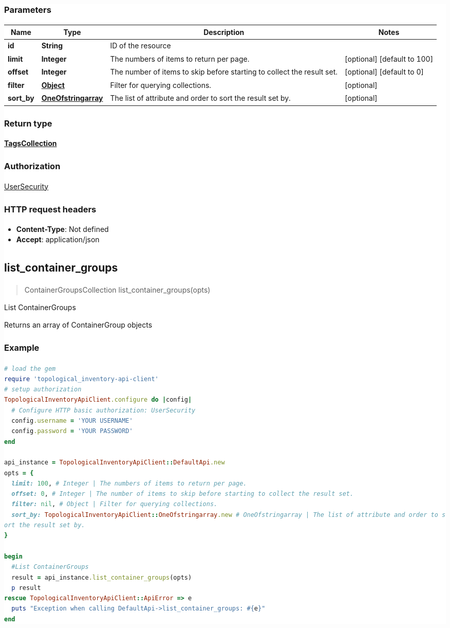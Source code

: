 ### Parameters


Name | Type | Description  | Notes
------------- | ------------- | ------------- | -------------
 **id** | **String**| ID of the resource | 
 **limit** | **Integer**| The numbers of items to return per page. | [optional] [default to 100]
 **offset** | **Integer**| The number of items to skip before starting to collect the result set. | [optional] [default to 0]
 **filter** | [**Object**](.md)| Filter for querying collections. | [optional] 
 **sort_by** | [**OneOfstringarray**](.md)| The list of attribute and order to sort the result set by. | [optional] 

### Return type

[**TagsCollection**](TagsCollection.md)

### Authorization

[UserSecurity](../README.md#UserSecurity)

### HTTP request headers

- **Content-Type**: Not defined
- **Accept**: application/json


## list_container_groups

> ContainerGroupsCollection list_container_groups(opts)

List ContainerGroups

Returns an array of ContainerGroup objects

### Example

```ruby
# load the gem
require 'topological_inventory-api-client'
# setup authorization
TopologicalInventoryApiClient.configure do |config|
  # Configure HTTP basic authorization: UserSecurity
  config.username = 'YOUR USERNAME'
  config.password = 'YOUR PASSWORD'
end

api_instance = TopologicalInventoryApiClient::DefaultApi.new
opts = {
  limit: 100, # Integer | The numbers of items to return per page.
  offset: 0, # Integer | The number of items to skip before starting to collect the result set.
  filter: nil, # Object | Filter for querying collections.
  sort_by: TopologicalInventoryApiClient::OneOfstringarray.new # OneOfstringarray | The list of attribute and order to sort the result set by.
}

begin
  #List ContainerGroups
  result = api_instance.list_container_groups(opts)
  p result
rescue TopologicalInventoryApiClient::ApiError => e
  puts "Exception when calling DefaultApi->list_container_groups: #{e}"
end
```
